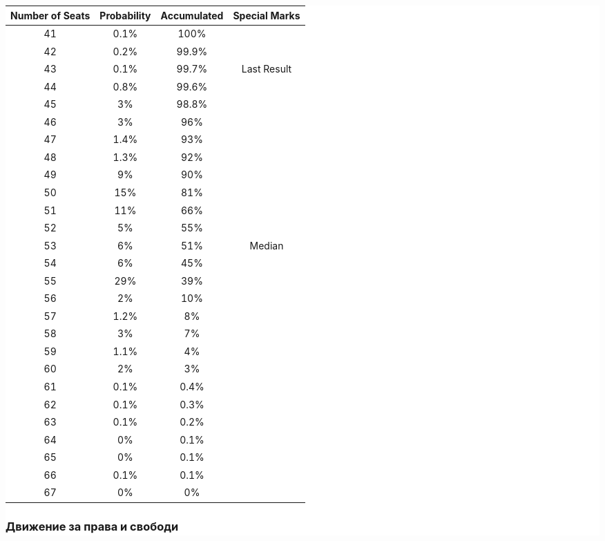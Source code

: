 
| Number of Seats | Probability | Accumulated | Special Marks |
|:---------------:|:-----------:|:-----------:|:-------------:|
| 41 | 0.1% | 100% |  |
| 42 | 0.2% | 99.9% |  |
| 43 | 0.1% | 99.7% | Last Result |
| 44 | 0.8% | 99.6% |  |
| 45 | 3% | 98.8% |  |
| 46 | 3% | 96% |  |
| 47 | 1.4% | 93% |  |
| 48 | 1.3% | 92% |  |
| 49 | 9% | 90% |  |
| 50 | 15% | 81% |  |
| 51 | 11% | 66% |  |
| 52 | 5% | 55% |  |
| 53 | 6% | 51% | Median |
| 54 | 6% | 45% |  |
| 55 | 29% | 39% |  |
| 56 | 2% | 10% |  |
| 57 | 1.2% | 8% |  |
| 58 | 3% | 7% |  |
| 59 | 1.1% | 4% |  |
| 60 | 2% | 3% |  |
| 61 | 0.1% | 0.4% |  |
| 62 | 0.1% | 0.3% |  |
| 63 | 0.1% | 0.2% |  |
| 64 | 0% | 0.1% |  |
| 65 | 0% | 0.1% |  |
| 66 | 0.1% | 0.1% |  |
| 67 | 0% | 0% |  |

### Движение за права и свободи
